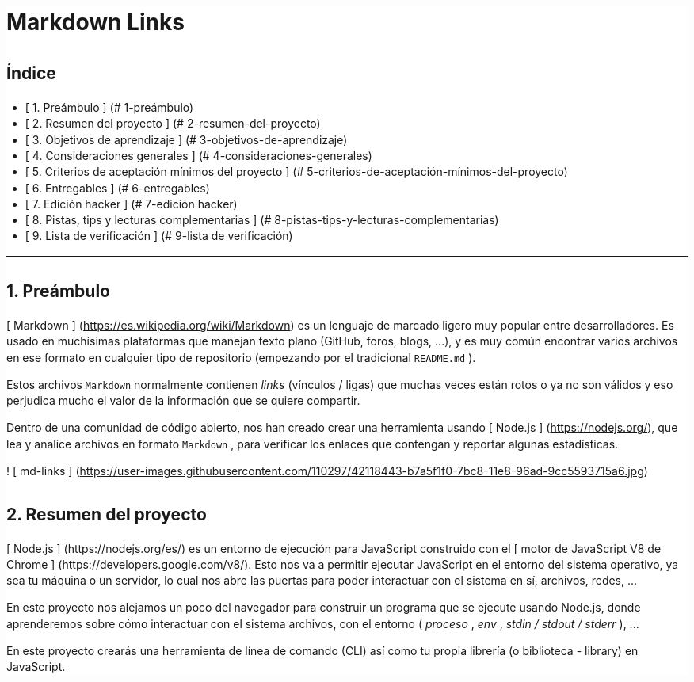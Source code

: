 #  Markdown Links

##  Índice

* [ 1. Preámbulo ] (# 1-preámbulo)
* [ 2. Resumen del proyecto ] (# 2-resumen-del-proyecto)
* [ 3. Objetivos de aprendizaje ] (# 3-objetivos-de-aprendizaje)
* [ 4. Consideraciones generales ] (# 4-consideraciones-generales)
* [ 5. Criterios de aceptación mínimos del proyecto ] (# 5-criterios-de-aceptación-mínimos-del-proyecto)
* [ 6. Entregables ] (# 6-entregables)
* [ 7. Edición hacker ] (# 7-edición hacker)
* [ 8. Pistas, tips y lecturas complementarias ] (# 8-pistas-tips-y-lecturas-complementarias)
* [ 9. Lista de verificación ] (# 9-lista de verificación)

***

##  1. Preámbulo

[ Markdown ] (https://es.wikipedia.org/wiki/Markdown) es un lenguaje de marcado
ligero muy popular entre desarrolladores. Es usado en muchísimas plataformas que
manejan texto plano (GitHub, foros, blogs, ...), y es muy común
encontrar varios archivos en ese formato en cualquier tipo de repositorio
(empezando por el tradicional `README.md` ).

Estos archivos `Markdown` normalmente contienen _links_ (vínculos / ligas) que
muchas veces están rotos o ya no son válidos y eso perjudica mucho el valor de
la información que se quiere compartir.

Dentro de una comunidad de código abierto, nos han creado crear una
herramienta usando [ Node.js ] (https://nodejs.org/), que lea y analice archivos
en formato `Markdown` , para verificar los enlaces que contengan y reportar
algunas estadísticas.

! [ md-links ] (https://user-images.githubusercontent.com/110297/42118443-b7a5f1f0-7bc8-11e8-96ad-9cc5593715a6.jpg)

##  2. Resumen del proyecto

[ Node.js ] (https://nodejs.org/es/) es un entorno de ejecución para JavaScript
construido con el [ motor de JavaScript V8 de Chrome ] (https://developers.google.com/v8/).
Esto nos va a permitir ejecutar JavaScript en el entorno del sistema operativo,
ya sea tu máquina o un servidor, lo cual nos abre las puertas para poder
interactuar con el sistema en sí, archivos, redes, ...

En este proyecto nos alejamos un poco del navegador para construir un programa
que se ejecute usando Node.js, donde aprenderemos sobre cómo interactuar con el
sistema archivos, con el entorno ( _proceso_ , _env_ , _stdin / stdout / stderr_ ), ...

En este proyecto crearás una herramienta de línea de comando (CLI) así como tu
propia librería (o biblioteca - library) en JavaScript.
